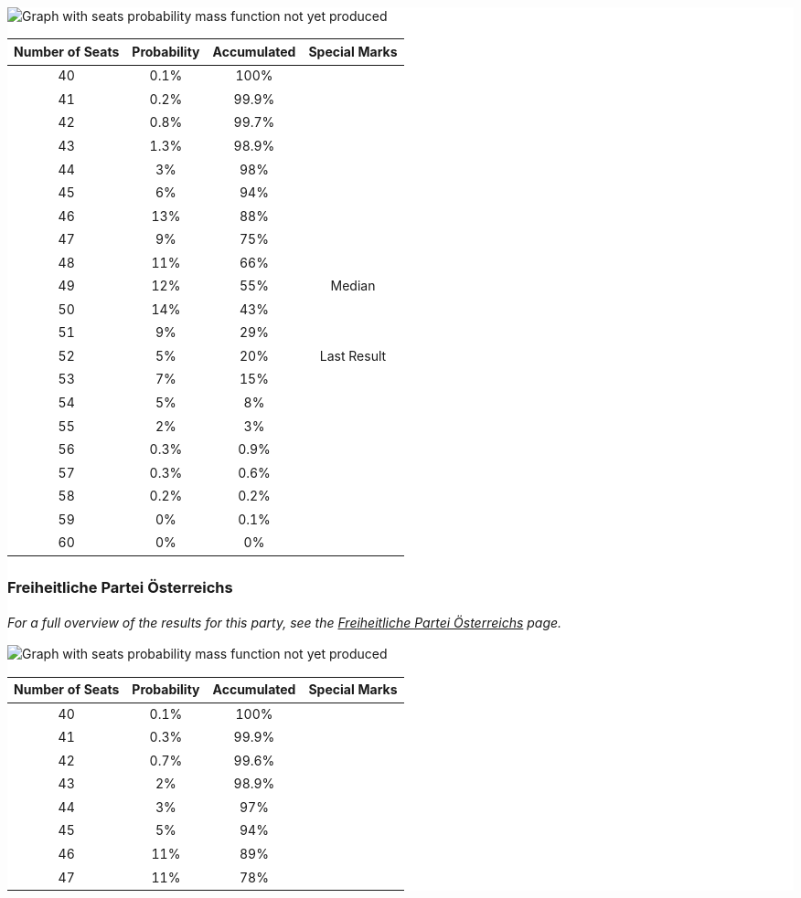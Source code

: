 ![Graph with seats probability mass function not yet produced](2018-10-30-ResearchAffairs-seats-pmf-sozialdemokratischeparteiösterreichs.png "Seats Probability Mass Function")

| Number of Seats | Probability | Accumulated | Special Marks |
|:---------------:|:-----------:|:-----------:|:-------------:|
| 40 | 0.1% | 100% |  |
| 41 | 0.2% | 99.9% |  |
| 42 | 0.8% | 99.7% |  |
| 43 | 1.3% | 98.9% |  |
| 44 | 3% | 98% |  |
| 45 | 6% | 94% |  |
| 46 | 13% | 88% |  |
| 47 | 9% | 75% |  |
| 48 | 11% | 66% |  |
| 49 | 12% | 55% | Median |
| 50 | 14% | 43% |  |
| 51 | 9% | 29% |  |
| 52 | 5% | 20% | Last Result |
| 53 | 7% | 15% |  |
| 54 | 5% | 8% |  |
| 55 | 2% | 3% |  |
| 56 | 0.3% | 0.9% |  |
| 57 | 0.3% | 0.6% |  |
| 58 | 0.2% | 0.2% |  |
| 59 | 0% | 0.1% |  |
| 60 | 0% | 0% |  |

### Freiheitliche Partei Österreichs

*For a full overview of the results for this party, see the [Freiheitliche Partei Österreichs](party-freiheitlicheparteiösterreichs.html) page.*

![Graph with seats probability mass function not yet produced](2018-10-30-ResearchAffairs-seats-pmf-freiheitlicheparteiösterreichs.png "Seats Probability Mass Function")

| Number of Seats | Probability | Accumulated | Special Marks |
|:---------------:|:-----------:|:-----------:|:-------------:|
| 40 | 0.1% | 100% |  |
| 41 | 0.3% | 99.9% |  |
| 42 | 0.7% | 99.6% |  |
| 43 | 2% | 98.9% |  |
| 44 | 3% | 97% |  |
| 45 | 5% | 94% |  |
| 46 | 11% | 89% |  |
| 47 | 11% | 78% |  |